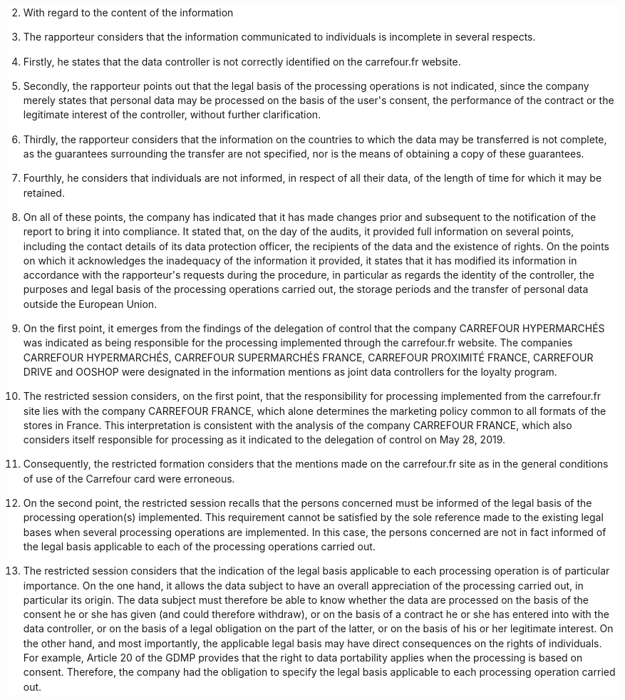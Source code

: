 2. With regard to the content of the information

82. The rapporteur considers that the information communicated to individuals is incomplete in several respects.

83. Firstly, he states that the data controller is not correctly identified on the carrefour.fr website.

84. Secondly, the rapporteur points out that the legal basis of the processing operations is not indicated, since the company merely states that personal data may be processed on the basis of the user's consent, the performance of the contract or the legitimate interest of the controller, without further clarification.

85. Thirdly, the rapporteur considers that the information on the countries to which the data may be transferred is not complete, as the guarantees surrounding the transfer are not specified, nor is the means of obtaining a copy of these guarantees.

86. Fourthly, he considers that individuals are not informed, in respect of all their data, of the length of time for which it may be retained.

87. On all of these points, the company has indicated that it has made changes prior and subsequent to the notification of the report to bring it into compliance. It stated that, on the day of the audits, it provided full information on several points, including the contact details of its data protection officer, the recipients of the data and the existence of rights. On the points on which it acknowledges the inadequacy of the information it provided, it states that it has modified its information in accordance with the rapporteur's requests during the procedure, in particular as regards the identity of the controller, the purposes and legal basis of the processing operations carried out, the storage periods and the transfer of personal data outside the European Union.

88. On the first point, it emerges from the findings of the delegation of control that the company CARREFOUR HYPERMARCHÉS was indicated as being responsible for the processing implemented through the carrefour.fr website. The companies CARREFOUR HYPERMARCHÉS, CARREFOUR SUPERMARCHÉS FRANCE, CARREFOUR PROXIMITÉ FRANCE, CARREFOUR DRIVE and OOSHOP were designated in the information mentions as joint data controllers for the loyalty program.

89. The restricted session considers, on the first point, that the responsibility for processing implemented from the carrefour.fr site lies with the company CARREFOUR FRANCE, which alone determines the marketing policy common to all formats of the stores in France. This interpretation is consistent with the analysis of the company CARREFOUR FRANCE, which also considers itself responsible for processing as it indicated to the delegation of control on May 28, 2019.

90. Consequently, the restricted formation considers that the mentions made on the carrefour.fr site as in the general conditions of use of the Carrefour card were erroneous.

91. On the second point, the restricted session recalls that the persons concerned must be informed of the legal basis of the processing operation(s) implemented. This requirement cannot be satisfied by the sole reference made to the existing legal bases when several processing operations are implemented. In this case, the persons concerned are not in fact informed of the legal basis applicable to each of the processing operations carried out.

92. The restricted session considers that the indication of the legal basis applicable to each processing operation is of particular importance. On the one hand, it allows the data subject to have an overall appreciation of the processing carried out, in particular its origin. The data subject must therefore be able to know whether the data are processed on the basis of the consent he or she has given (and could therefore withdraw), or on the basis of a contract he or she has entered into with the data controller, or on the basis of a legal obligation on the part of the latter, or on the basis of his or her legitimate interest. On the other hand, and most importantly, the applicable legal basis may have direct consequences on the rights of individuals. For example, Article 20 of the GDMP provides that the right to data portability applies when the processing is based on consent. Therefore, the company had the obligation to specify the legal basis applicable to each processing operation carried out.
